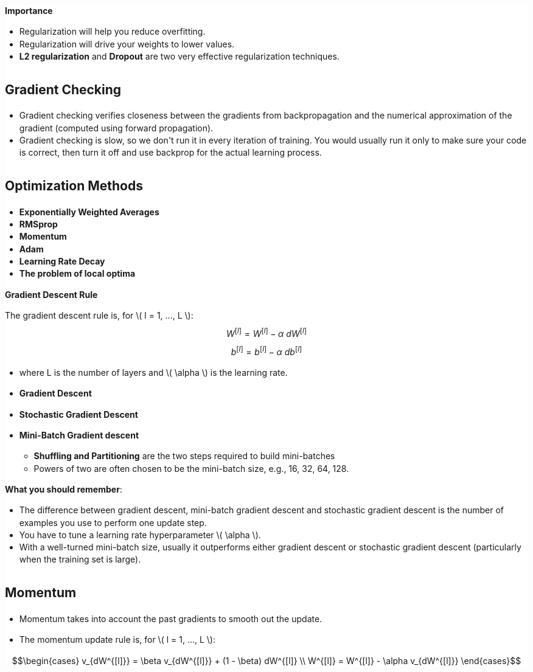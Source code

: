 **Importance**

- Regularization will help you reduce overfitting.
- Regularization will drive your weights to lower values.
- **L2 regularization** and **Dropout** are two very effective regularization techniques.


## Gradient Checking

- Gradient checking verifies closeness between the gradients from backpropagation and the numerical approximation of the gradient (computed using forward propagation).
- Gradient checking is slow, so we don't run it in every iteration of training. You would usually run it only to make sure your code is correct, then turn it off and use backprop for the actual learning process. 


## Optimization Methods

- **Exponentially Weighted Averages**
- **RMSprop**
- **Momentum**
- **Adam**
- **Learning Rate Decay**
- **The problem of local optima**



**Gradient Descent Rule**

The  gradient descent rule is, for \\( l = 1, ..., L \\): 
$$W^{[l]} = W^{[l]} - \alpha \text{ } dW^{[l]}$$
$$b^{[l]} = b^{[l]} - \alpha \text{ } db^{[l]}$$

- where L is the number of layers and \\( \alpha \\) is the learning rate.

- **Gradient Descent**
- **Stochastic Gradient Descent**
- **Mini-Batch Gradient descent**
	- **Shuffling and Partitioning** are the two steps required to build mini-batches
	- Powers of two are often chosen to be the mini-batch size, e.g., 16, 32, 64, 128.

**What you should remember**:

- The difference between gradient descent, mini-batch gradient descent and stochastic gradient descent is the number of examples you use to perform one update step.
- You have to tune a learning rate hyperparameter \\( \alpha \\).
- With a well-turned mini-batch size, usually it outperforms either gradient descent or stochastic gradient descent (particularly when the training set is large).


## Momentum

- Momentum takes into account the past gradients to smooth out the update. 

- The momentum update rule is, for \\( l = 1, ..., L \\): 

$$\begin{cases}
v_{dW^{[l]}} = \beta v_{dW^{[l]}} + (1 - \beta) dW^{[l]} \\
W^{[l]} = W^{[l]} - \alpha v_{dW^{[l]}}
\end{cases}$$
